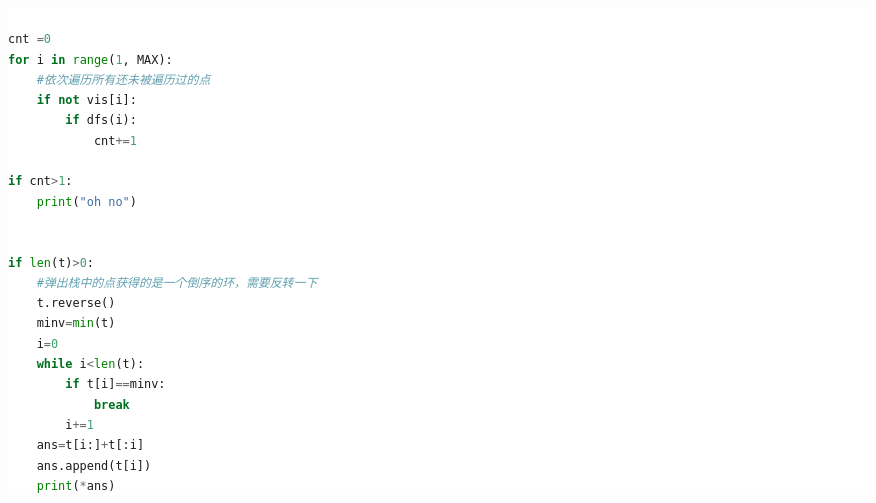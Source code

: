 ```Python

cnt =0
for i in range(1, MAX):
    #依次遍历所有还未被遍历过的点
    if not vis[i]:
        if dfs(i):
            cnt+=1

if cnt>1:
    print("oh no")


if len(t)>0:
    #弹出栈中的点获得的是一个倒序的环，需要反转一下
    t.reverse()
    minv=min(t)
    i=0
    while i<len(t):
        if t[i]==minv:
            break
        i+=1
    ans=t[i:]+t[:i]
    ans.append(t[i])
    print(*ans)
```

